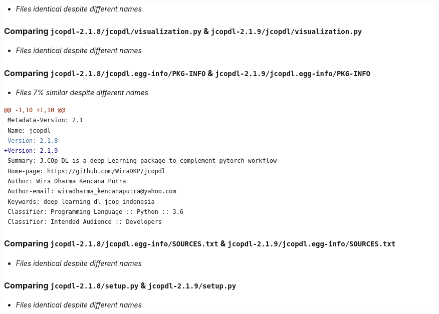  * *Files identical despite different names*

### Comparing `jcopdl-2.1.8/jcopdl/visualization.py` & `jcopdl-2.1.9/jcopdl/visualization.py`

 * *Files identical despite different names*

### Comparing `jcopdl-2.1.8/jcopdl.egg-info/PKG-INFO` & `jcopdl-2.1.9/jcopdl.egg-info/PKG-INFO`

 * *Files 7% similar despite different names*

```diff
@@ -1,10 +1,10 @@
 Metadata-Version: 2.1
 Name: jcopdl
-Version: 2.1.8
+Version: 2.1.9
 Summary: J.COp DL is a deep Learning package to complement pytorch workflow
 Home-page: https://github.com/WiraDKP/jcopdl
 Author: Wira Dharma Kencana Putra
 Author-email: wiradharma_kencanaputra@yahoo.com
 Keywords: deep learning dl jcop indonesia
 Classifier: Programming Language :: Python :: 3.6
 Classifier: Intended Audience :: Developers
```

### Comparing `jcopdl-2.1.8/jcopdl.egg-info/SOURCES.txt` & `jcopdl-2.1.9/jcopdl.egg-info/SOURCES.txt`

 * *Files identical despite different names*

### Comparing `jcopdl-2.1.8/setup.py` & `jcopdl-2.1.9/setup.py`

 * *Files identical despite different names*

